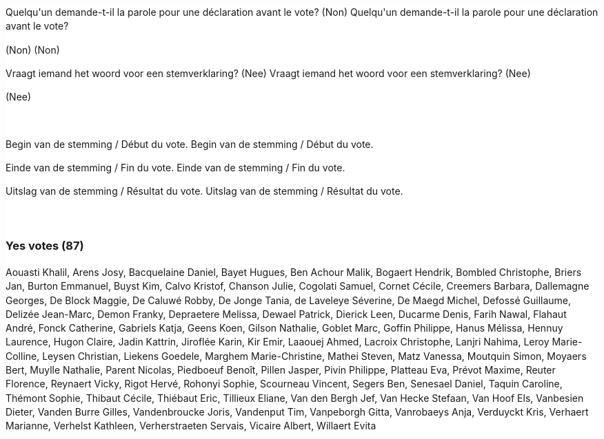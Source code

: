 Quelqu'un
demande-t-il la parole pour une déclaration avant le vote? (Non)
Quelqu'un
demande-t-il la parole pour une déclaration avant le vote? 
 
(Non)
(Non)


Vraagt
iemand het woord voor een stemverklaring?
(Nee)
Vraagt
iemand het woord voor een stemverklaring?
(Nee)

(Nee)

 
 

Begin van de
stemming / Début du vote.
Begin van de
stemming / Début du vote.

Einde van de
stemming / Fin du vote.
Einde van de
stemming / Fin du vote.

Uitslag van de
stemming / Résultat du vote.
Uitslag van de
stemming / Résultat du vote.

 
 


### Yes votes (87)

Aouasti Khalil, Arens Josy, Bacquelaine Daniel, Bayet Hugues, Ben Achour Malik, Bogaert Hendrik, Bombled Christophe, Briers Jan, Burton Emmanuel, Buyst Kim, Calvo Kristof, Chanson Julie, Cogolati Samuel, Cornet Cécile, Creemers Barbara, Dallemagne Georges, De Block Maggie, De Caluwé Robby, De Jonge Tania, de Laveleye Séverine, De Maegd Michel, Defossé Guillaume, Delizée Jean-Marc, Demon Franky, Depraetere Melissa, Dewael Patrick, Dierick Leen, Ducarme Denis, Farih Nawal, Flahaut André, Fonck Catherine, Gabriels Katja, Geens Koen, Gilson Nathalie, Goblet Marc, Goffin Philippe, Hanus Mélissa, Hennuy Laurence, Hugon Claire, Jadin Kattrin, Jiroflée Karin, Kir Emir, Laaouej Ahmed, Lacroix Christophe, Lanjri Nahima, Leroy Marie-Colline, Leysen Christian, Liekens Goedele, Marghem Marie-Christine, Mathei Steven, Matz Vanessa, Moutquin Simon, Moyaers Bert, Muylle Nathalie, Parent Nicolas, Piedboeuf Benoît, Pillen Jasper, Pivin Philippe, Platteau Eva, Prévot Maxime, Reuter Florence, Reynaert Vicky, Rigot Hervé, Rohonyi Sophie, Scourneau Vincent, Segers Ben, Senesael Daniel, Taquin Caroline, Thémont Sophie, Thibaut Cécile, Thiébaut Eric, Tillieux Eliane, Van den Bergh Jef, Van Hecke Stefaan, Van Hoof Els, Vanbesien Dieter, Vanden Burre Gilles, Vandenbroucke Joris, Vandenput Tim, Vanpeborgh Gitta, Vanrobaeys Anja, Verduyckt Kris, Verhaert Marianne, Verhelst Kathleen, Verherstraeten Servais, Vicaire Albert, Willaert Evita
